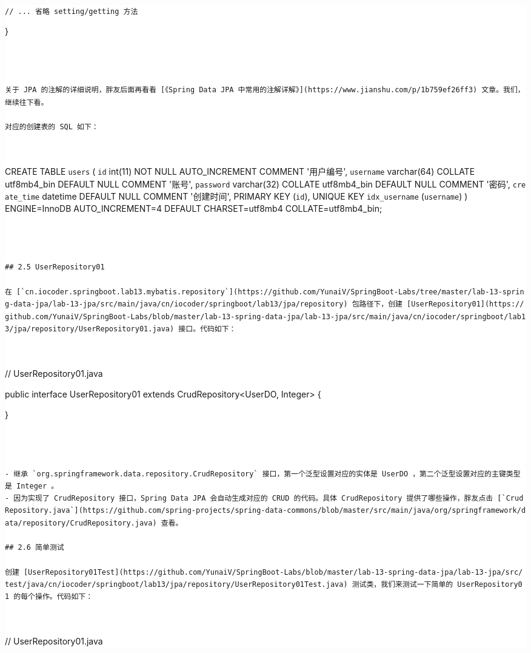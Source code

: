     // ... 省略 setting/getting 方法

}
```



关于 JPA 的注解的详细说明，胖友后面再看看 [《Spring Data JPA 中常用的注解详解》](https://www.jianshu.com/p/1b759ef26ff3) 文章。我们，继续往下看。

对应的创建表的 SQL 如下：



```
CREATE TABLE `users` (
  `id` int(11) NOT NULL AUTO_INCREMENT COMMENT '用户编号',
  `username` varchar(64) COLLATE utf8mb4_bin DEFAULT NULL COMMENT '账号',
  `password` varchar(32) COLLATE utf8mb4_bin DEFAULT NULL COMMENT '密码',
  `create_time` datetime DEFAULT NULL COMMENT '创建时间',
  PRIMARY KEY (`id`),
  UNIQUE KEY `idx_username` (`username`)
) ENGINE=InnoDB AUTO_INCREMENT=4 DEFAULT CHARSET=utf8mb4 COLLATE=utf8mb4_bin;
```



## 2.5 UserRepository01

在 [`cn.iocoder.springboot.lab13.mybatis.repository`](https://github.com/YunaiV/SpringBoot-Labs/tree/master/lab-13-spring-data-jpa/lab-13-jpa/src/main/java/cn/iocoder/springboot/lab13/jpa/repository) 包路径下，创建 [UserRepository01](https://github.com/YunaiV/SpringBoot-Labs/blob/master/lab-13-spring-data-jpa/lab-13-jpa/src/main/java/cn/iocoder/springboot/lab13/jpa/repository/UserRepository01.java) 接口。代码如下：



```
// UserRepository01.java

public interface UserRepository01 extends CrudRepository<UserDO, Integer> {

}
```



- 继承 `org.springframework.data.repository.CrudRepository` 接口，第一个泛型设置对应的实体是 UserDO ，第二个泛型设置对应的主键类型是 Integer 。
- 因为实现了 CrudRepository 接口，Spring Data JPA 会自动生成对应的 CRUD 的代码。具体 CrudRepository 提供了哪些操作，胖友点击 [`CrudRepository.java`](https://github.com/spring-projects/spring-data-commons/blob/master/src/main/java/org/springframework/data/repository/CrudRepository.java) 查看。

## 2.6 简单测试

创建 [UserRepository01Test](https://github.com/YunaiV/SpringBoot-Labs/blob/master/lab-13-spring-data-jpa/lab-13-jpa/src/test/java/cn/iocoder/springboot/lab13/jpa/repository/UserRepository01Test.java) 测试类，我们来测试一下简单的 UserRepository01 的每个操作。代码如下：



```
// UserRepository01.java

